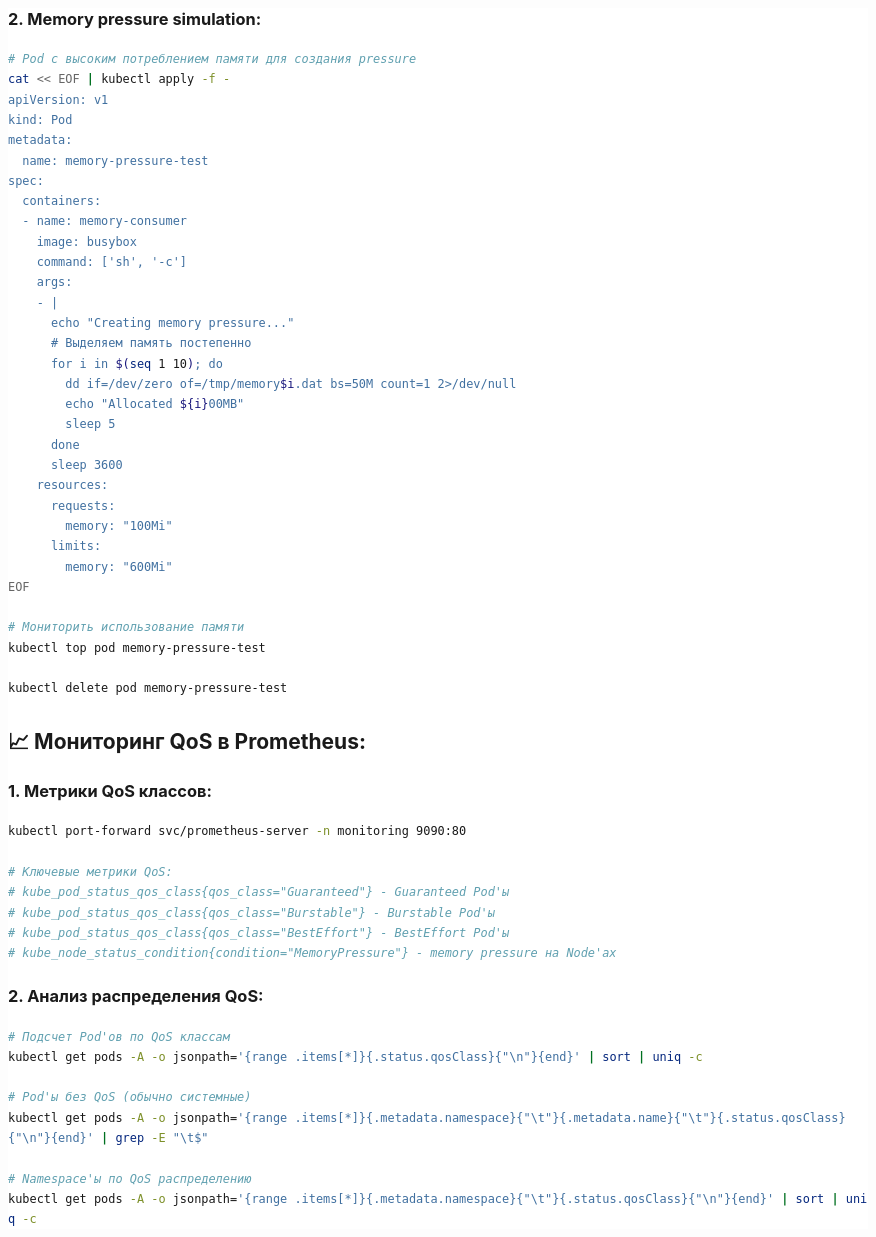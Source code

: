 ### **2. Memory pressure simulation:**
```bash
# Pod с высоким потреблением памяти для создания pressure
cat << EOF | kubectl apply -f -
apiVersion: v1
kind: Pod
metadata:
  name: memory-pressure-test
spec:
  containers:
  - name: memory-consumer
    image: busybox
    command: ['sh', '-c']
    args:
    - |
      echo "Creating memory pressure..."
      # Выделяем память постепенно
      for i in $(seq 1 10); do
        dd if=/dev/zero of=/tmp/memory$i.dat bs=50M count=1 2>/dev/null
        echo "Allocated ${i}00MB"
        sleep 5
      done
      sleep 3600
    resources:
      requests:
        memory: "100Mi"
      limits:
        memory: "600Mi"
EOF

# Мониторить использование памяти
kubectl top pod memory-pressure-test

kubectl delete pod memory-pressure-test
```

## 📈 **Мониторинг QoS в Prometheus:**

### **1. Метрики QoS классов:**
```bash
kubectl port-forward svc/prometheus-server -n monitoring 9090:80

# Ключевые метрики QoS:
# kube_pod_status_qos_class{qos_class="Guaranteed"} - Guaranteed Pod'ы
# kube_pod_status_qos_class{qos_class="Burstable"} - Burstable Pod'ы  
# kube_pod_status_qos_class{qos_class="BestEffort"} - BestEffort Pod'ы
# kube_node_status_condition{condition="MemoryPressure"} - memory pressure на Node'ах
```

### **2. Анализ распределения QoS:**
```bash
# Подсчет Pod'ов по QoS классам
kubectl get pods -A -o jsonpath='{range .items[*]}{.status.qosClass}{"\n"}{end}' | sort | uniq -c

# Pod'ы без QoS (обычно системные)
kubectl get pods -A -o jsonpath='{range .items[*]}{.metadata.namespace}{"\t"}{.metadata.name}{"\t"}{.status.qosClass}{"\n"}{end}' | grep -E "\t$"

# Namespace'ы по QoS распределению
kubectl get pods -A -o jsonpath='{range .items[*]}{.metadata.namespace}{"\t"}{.status.qosClass}{"\n"}{end}' | sort | uniq -c
```
